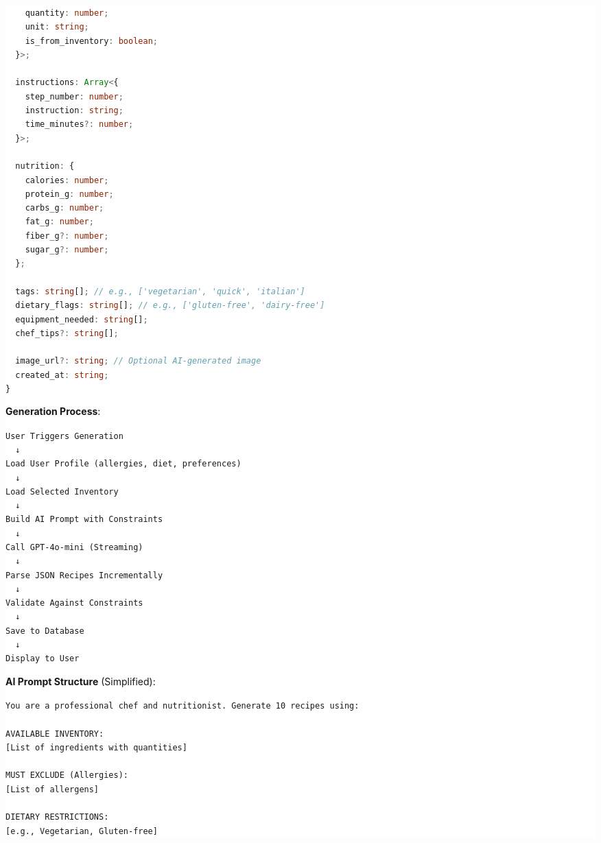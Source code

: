 ```typescript
    quantity: number;
    unit: string;
    is_from_inventory: boolean;
  }>;

  instructions: Array<{
    step_number: number;
    instruction: string;
    time_minutes?: number;
  }>;

  nutrition: {
    calories: number;
    protein_g: number;
    carbs_g: number;
    fat_g: number;
    fiber_g?: number;
    sugar_g?: number;
  };

  tags: string[]; // e.g., ['vegetarian', 'quick', 'italian']
  dietary_flags: string[]; // e.g., ['gluten-free', 'dairy-free']
  equipment_needed: string[];
  chef_tips?: string[];

  image_url?: string; // Optional AI-generated image
  created_at: string;
}
```

**Generation Process**:
```
User Triggers Generation
  ↓
Load User Profile (allergies, diet, preferences)
  ↓
Load Selected Inventory
  ↓
Build AI Prompt with Constraints
  ↓
Call GPT-4o-mini (Streaming)
  ↓
Parse JSON Recipes Incrementally
  ↓
Validate Against Constraints
  ↓
Save to Database
  ↓
Display to User
```

**AI Prompt Structure** (Simplified):
```
You are a professional chef and nutritionist. Generate 10 recipes using:

AVAILABLE INVENTORY:
[List of ingredients with quantities]

MUST EXCLUDE (Allergies):
[List of allergens]

DIETARY RESTRICTIONS:
[e.g., Vegetarian, Gluten-free]

```